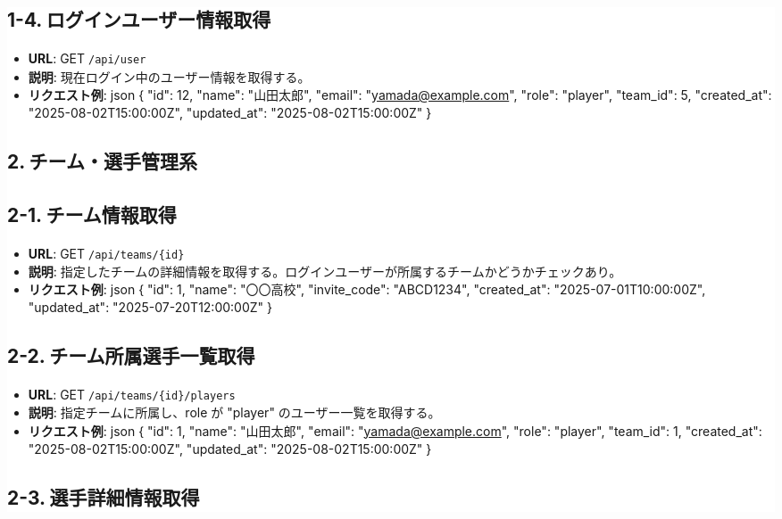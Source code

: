 ## 1-4. ログインユーザー情報取得

- **URL**: GET `/api/user`
- **説明**: 現在ログイン中のユーザー情報を取得する。
- **リクエスト例**:
  json
  {
    "id": 12,
    "name": "山田太郎",
    "email": "yamada@example.com",
    "role": "player",
    "team_id": 5,
    "created_at": "2025-08-02T15:00:00Z",
    "updated_at": "2025-08-02T15:00:00Z"
  }


## 2. チーム・選手管理系

## 2-1. チーム情報取得

- **URL**: GET `/api/teams/{id}`
- **説明**: 指定したチームの詳細情報を取得する。ログインユーザーが所属するチームかどうかチェックあり。
- **リクエスト例**:
  json
  {
    "id": 1,
    "name": "〇〇高校",
    "invite_code": "ABCD1234",
    "created_at": "2025-07-01T10:00:00Z",
    "updated_at": "2025-07-20T12:00:00Z"
  }

## 2-2. チーム所属選手一覧取得

- **URL**: GET `/api/teams/{id}/players`
- **説明**: 指定チームに所属し、role が "player" のユーザー一覧を取得する。
- **リクエスト例**:
  json
  {
    "id": 1,
    "name": "山田太郎",
    "email": "yamada@example.com",
    "role": "player",
    "team_id": 1,
    "created_at": "2025-08-02T15:00:00Z",
    "updated_at": "2025-08-02T15:00:00Z"
  }

## 2-3. 選手詳細情報取得
